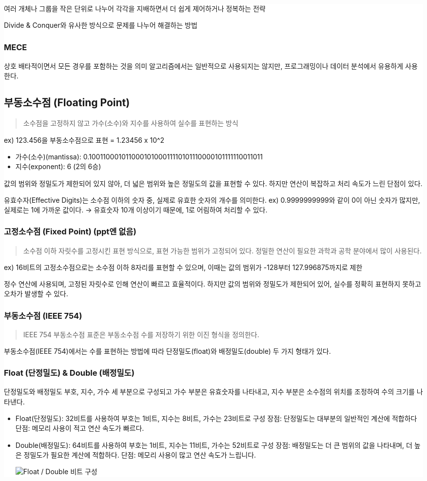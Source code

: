 여러 개체나 그룹을 작은 단위로 나누어 각각을 지배하면서 더 쉽게 제어하거나 정복하는 전략

Divide & Conquer와 유사한 방식으로 문제를 나누어 해결하는 방법

### MECE

상호 배타적이면서 모든 경우를 포함하는 것을 의미
알고리즘에서는 일반적으로 사용되지는 않지만, 프로그래밍이나 데이터 분석에서 유용하게 사용한다.

## 부동소수점 (Floating Point)

> 소수점을 고정하지 않고 가수(소수)와 지수를 사용하여 실수를 표현하는 방식
> 

ex) 123.456을 부동소수점으로 표현 = 1.23456 x 10^2

- 가수(소수)(mantissa): 0.10011000101100010100011110101110000101111110011011
- 지수(exponent): 6 (2의 6승)

값의 범위와 정밀도가 제한되어 있지 않아, 더 넓은 범위와 높은 정밀도의 값을 표현할 수 있다. 
하지만 연산이 복잡하고 처리 속도가 느린 단점이 있다.

유효수자(Effective Digits)는 소수점 이하의 숫자 중, 실제로 유효한 숫자의 개수를 의미한다. 
ex) 0.9999999999와 같이 0이 아닌 숫자가 많지만, 실제로는 1에 가까운 값이다. 
→ 유효숫자 10개 이상이기 때문에, 1로 어림하여 처리할 수 있다.

### 고정소수점 (Fixed Point) (ppt엔 없음)

> 소수점 이하 자릿수를 고정시킨 표현 방식으로, 표현 가능한 범위가 고정되어 있다.
정밀한 연산이 필요한 과학과 공학 분야에서 많이 사용된다.
> 

ex) 16비트의 고정소수점으로는 소수점 이하 8자리를 표현할 수 있으며, 이때는 값의 범위가 -128부터 127.996875까지로 제한

정수 연산에 사용되며, 고정된 자릿수로 인해 연산이 빠르고 효율적이다.
하지만 값의 범위와 정밀도가 제한되어 있어, 실수를 정확히 표현하지 못하고 오차가 발생할 수 있다.

### 부동소수점 (IEEE 754)

> IEEE 754 부동소수점 표준은 부동소수점 수를 저장하기 위한 이진 형식을 정의한다.
> 

부동소수점(IEEE 754)에서는 수를 표현하는 방법에 따라 단정밀도(float)와 배정밀도(double) 두 가지 형태가 있다. 

### Float (단정밀도) & Double (배정밀도)

단정밀도와 배정밀도 부호, 지수, 가수 세 부분으로 구성되고 가수 부분은 유효숫자를 나타내고, 지수 부분은 소수점의 위치를 조정하여 수의 크기를 나타낸다. 

- Float(단정밀도): 32비트를 사용하여 부호는 1비트, 지수는 8비트, 가수는 23비트로 구성
장점: 단정밀도는 대부분의 일반적인 계산에 적합하다 
단점: 메모리 사용이 적고 연산 속도가 빠르다.
- Double(배정밀도): 64비트를 사용하여 부호는 1비트, 지수는 11비트, 가수는 52비트로 구성
장점: 배정밀도는 더 큰 범위의 값을 나타내며, 더 높은 정밀도가 필요한 계산에 적합하다. 
단점: 메모리 사용이 많고 연산 속도가 느립니다.
    
    ![Float / Double 비트 구성](https://s3-us-west-2.amazonaws.com/secure.notion-static.com/86a4784d-528e-49b4-b064-3293b1a29efd/%E1%84%89%E1%85%B3%E1%84%8F%E1%85%B3%E1%84%85%E1%85%B5%E1%86%AB%E1%84%89%E1%85%A3%E1%86%BA_2023-04-18_%E1%84%8B%E1%85%A9%E1%84%92%E1%85%AE_11.00.13.png)
    